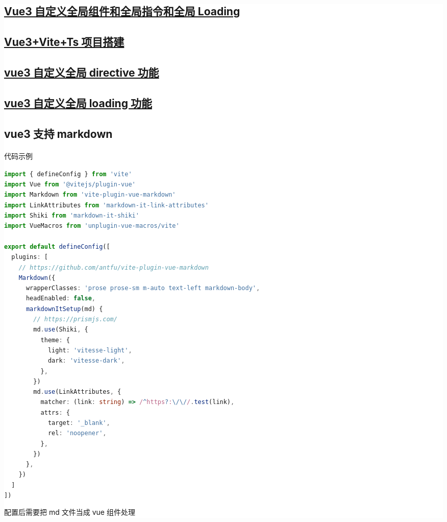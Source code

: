 
## [Vue3 自定义全局组件和全局指令和全局 Loading](/blog/article/2023/12)

## [Vue3+Vite+Ts 项目搭建](/blog/article/2023/10.html)

## [vue3 自定义全局 directive 功能](/blog/article/2023/3.html)

## [vue3 自定义全局 loading 功能](/blog/article/2023/2.html)

## vue3 支持 markdown

代码示例

```ts
import { defineConfig } from 'vite'
import Vue from '@vitejs/plugin-vue'
import Markdown from 'vite-plugin-vue-markdown'
import LinkAttributes from 'markdown-it-link-attributes'
import Shiki from 'markdown-it-shiki'
import VueMacros from 'unplugin-vue-macros/vite'

export default defineConfig([
  plugins: [
    // https://github.com/antfu/vite-plugin-vue-markdown
    Markdown({
      wrapperClasses: 'prose prose-sm m-auto text-left markdown-body',
      headEnabled: false,
      markdownItSetup(md) {
        // https://prismjs.com/
        md.use(Shiki, {
          theme: {
            light: 'vitesse-light',
            dark: 'vitesse-dark',
          },
        })
        md.use(LinkAttributes, {
          matcher: (link: string) => /^https?:\/\//.test(link),
          attrs: {
            target: '_blank',
            rel: 'noopener',
          },
        })
      },
    })
  ]
])
```

配置后需要把 md 文件当成 vue 组件处理
